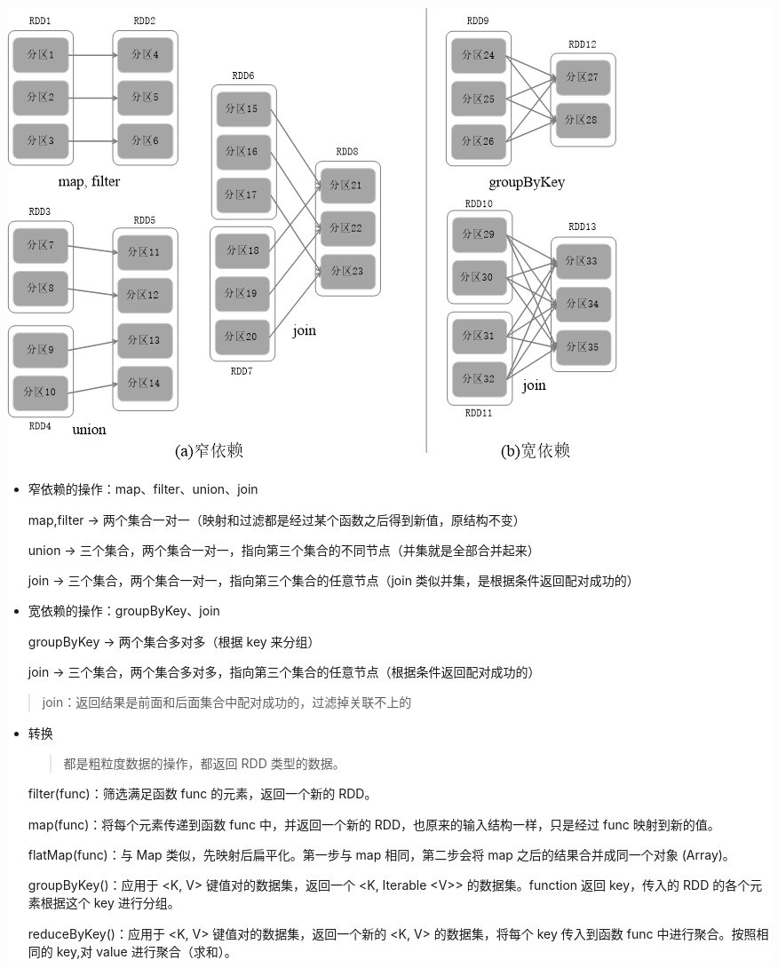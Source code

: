 ![image-20211111204300817](./src/07.Spark技术原理/image-20211111204300817.png)

- 窄依赖的操作：map、filter、union、join

  map,filter → 两个集合一对一（映射和过滤都是经过某个函数之后得到新值，原结构不变）

  union → 三个集合，两个集合一对一，指向第三个集合的不同节点（并集就是全部合并起来）

  join → 三个集合，两个集合一对一，指向第三个集合的任意节点（join 类似并集，是根据条件返回配对成功的）

- 宽依赖的操作：groupByKey、join

  groupByKey → 两个集合多对多（根据 key 来分组）

  join → 三个集合，两个集合多对多，指向第三个集合的任意节点（根据条件返回配对成功的）

> join：返回结果是前面和后面集合中配对成功的，过滤掉关联不上的

- 转换

  > 都是粗粒度数据的操作，都返回 RDD 类型的数据。

  filter(func)：筛选满足函数 func 的元素，返回一个新的 RDD。

  map(func)：将每个元素传递到函数 func 中，并返回一个新的 RDD，也原来的输入结构一样，只是经过 func 映射到新的值。

  flatMap(func)：与 Map 类似，先映射后扁平化。第一步与 map 相同，第二步会将 map 之后的结果合并成同一个对象 (Array)。

  groupByKey()：应用于 <K, V> 键值对的数据集，返回一个 <K, Iterable <V\>> 的数据集。function 返回 key，传入的 RDD 的各个元素根据这个 key 进行分组。

  reduceByKey()：应用于 <K, V> 键值对的数据集，返回一个新的 <K, V> 的数据集，将每个 key 传入到函数 func 中进行聚合。按照相同的 key,对 value 进行聚合（求和）。
